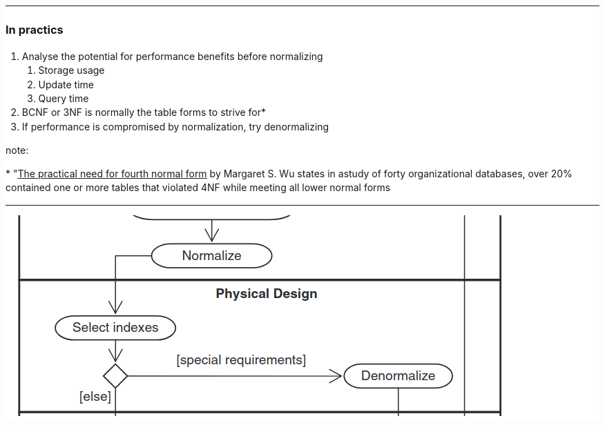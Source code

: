 ----

### In practics

1. Analyse the potential for performance benefits before normalizing
    1. Storage usage
    1. Update time
    1. Query time
1. BCNF or 3NF is normally the table forms to strive for\*
1. If performance is compromised by normalization, try denormalizing

note:

\* "[The practical need for fourth normal form](https://doi.org/10.1145%2F135250.134515) by Margaret S. Wu states in astudy of forty organizational databases, over 20% contained one or more tables that violated 4NF while meeting all lower normal forms


----

![DB Lifecycle](./img/normalize-life-cycle.png)

